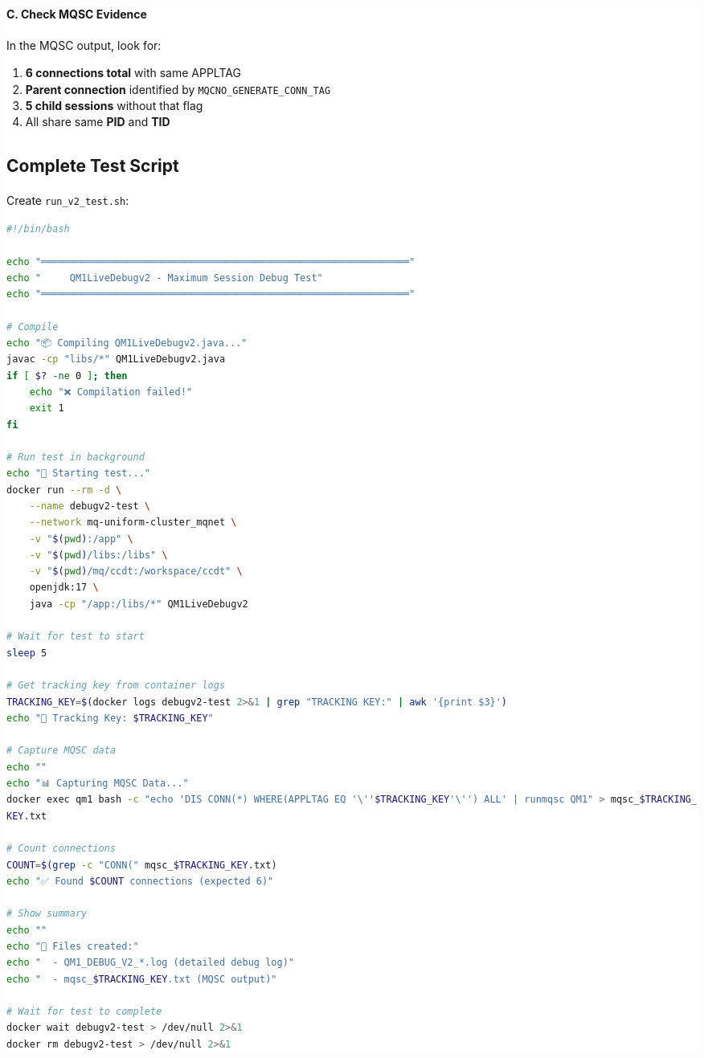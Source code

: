 #### C. Check MQSC Evidence
In the MQSC output, look for:
1. **6 connections total** with same APPLTAG
2. **Parent connection** identified by `MQCNO_GENERATE_CONN_TAG`
3. **5 child sessions** without that flag
4. All share same **PID** and **TID**

## Complete Test Script

Create `run_v2_test.sh`:
```bash
#!/bin/bash

echo "════════════════════════════════════════════════════════════════"
echo "     QM1LiveDebugv2 - Maximum Session Debug Test"
echo "════════════════════════════════════════════════════════════════"

# Compile
echo "📦 Compiling QM1LiveDebugv2.java..."
javac -cp "libs/*" QM1LiveDebugv2.java
if [ $? -ne 0 ]; then
    echo "❌ Compilation failed!"
    exit 1
fi

# Run test in background
echo "🚀 Starting test..."
docker run --rm -d \
    --name debugv2-test \
    --network mq-uniform-cluster_mqnet \
    -v "$(pwd):/app" \
    -v "$(pwd)/libs:/libs" \
    -v "$(pwd)/mq/ccdt:/workspace/ccdt" \
    openjdk:17 \
    java -cp "/app:/libs/*" QM1LiveDebugv2

# Wait for test to start
sleep 5

# Get tracking key from container logs
TRACKING_KEY=$(docker logs debugv2-test 2>&1 | grep "TRACKING KEY:" | awk '{print $3}')
echo "🔑 Tracking Key: $TRACKING_KEY"

# Capture MQSC data
echo ""
echo "📊 Capturing MQSC Data..."
docker exec qm1 bash -c "echo 'DIS CONN(*) WHERE(APPLTAG EQ '\''$TRACKING_KEY'\'') ALL' | runmqsc QM1" > mqsc_$TRACKING_KEY.txt

# Count connections
COUNT=$(grep -c "CONN(" mqsc_$TRACKING_KEY.txt)
echo "✅ Found $COUNT connections (expected 6)"

# Show summary
echo ""
echo "📁 Files created:"
echo "  - QM1_DEBUG_V2_*.log (detailed debug log)"
echo "  - mqsc_$TRACKING_KEY.txt (MQSC output)"

# Wait for test to complete
docker wait debugv2-test > /dev/null 2>&1
docker rm debugv2-test > /dev/null 2>&1

```